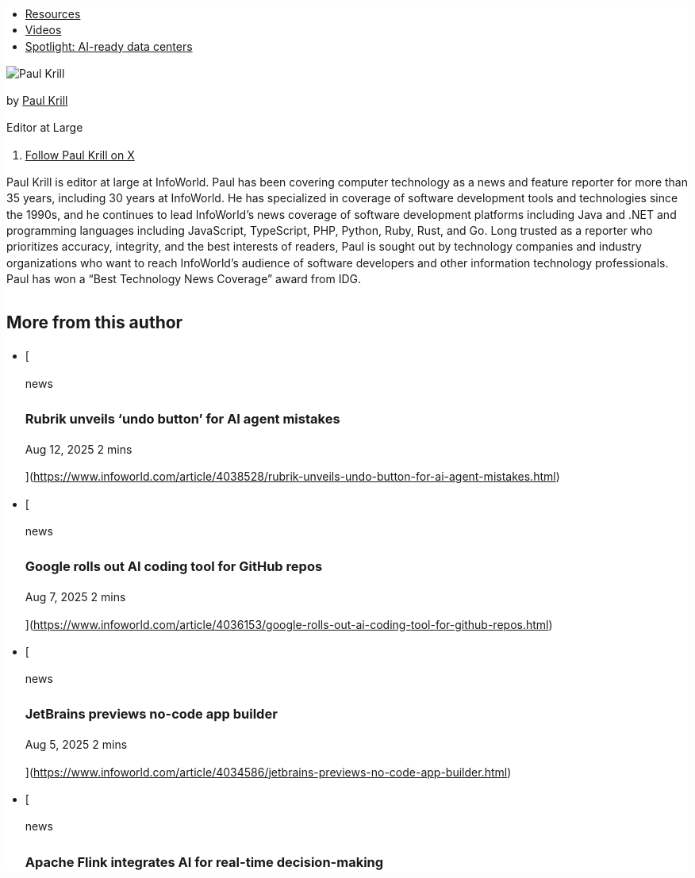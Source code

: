 *   [Resources](https://us.resources.infoworld.com/)
*   [Videos](https://www.infoworld.com/videos/)
*   [Spotlight: AI-ready data centers](https://www.infoworld.com/cloud-computing/)

![Paul Krill](https://www.infoworld.com/wp-content/uploads/2025/08/2356-0-67631500-1755040817-paulkrill_crop-100796855-orig.jpg?quality=50&strip=all&w=250)

by [Paul Krill](https://www.infoworld.com/profile/paul-krill/)

Editor at Large

1.  [Follow Paul Krill on X](https://www.twitter.com/pjkrill)

Paul Krill is editor at large at InfoWorld. Paul has been covering computer technology as a news and feature reporter for more than 35 years, including 30 years at InfoWorld. He has specialized in coverage of software development tools and technologies since the 1990s, and he continues to lead InfoWorld’s news coverage of software development platforms including Java and .NET and programming languages including JavaScript, TypeScript, PHP, Python, Ruby, Rust, and Go. Long trusted as a reporter who prioritizes accuracy, integrity, and the best interests of readers, Paul is sought out by technology companies and industry organizations who want to reach InfoWorld’s audience of software developers and other information technology professionals. Paul has won a “Best Technology News Coverage” award from IDG.

## More from this author

*   [
    
    news
    
    ### Rubrik unveils ‘undo button’ for AI agent mistakes
    
    Aug 12, 2025 2 mins
    
    ](https://www.infoworld.com/article/4038528/rubrik-unveils-undo-button-for-ai-agent-mistakes.html)
*   [
    
    news
    
    ### Google rolls out AI coding tool for GitHub repos
    
    Aug 7, 2025 2 mins
    
    ](https://www.infoworld.com/article/4036153/google-rolls-out-ai-coding-tool-for-github-repos.html)
*   [
    
    news
    
    ### JetBrains previews no-code app builder
    
    Aug 5, 2025 2 mins
    
    ](https://www.infoworld.com/article/4034586/jetbrains-previews-no-code-app-builder.html)
*   [
    
    news
    
    ### Apache Flink integrates AI for real-time decision-making
    
